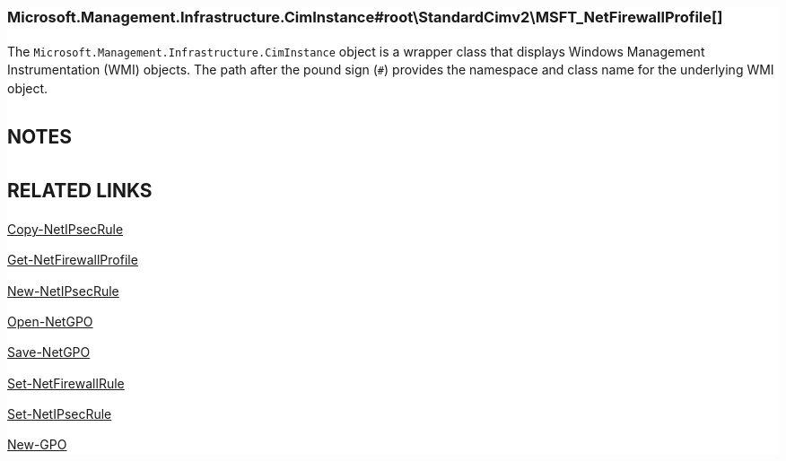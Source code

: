 ### Microsoft.Management.Infrastructure.CimInstance#root\StandardCimv2\MSFT_NetFirewallProfile[]
The `Microsoft.Management.Infrastructure.CimInstance` object is a wrapper class that displays Windows Management Instrumentation (WMI) objects.
The path after the pound sign (`#`) provides the namespace and class name for the underlying WMI object.

## NOTES

## RELATED LINKS

[Copy-NetIPsecRule](./Copy-NetIPsecRule.md)

[Get-NetFirewallProfile](./Get-NetFirewallProfile.md)

[New-NetIPsecRule](./New-NetIPsecRule.md)

[Open-NetGPO](./Open-NetGPO.md)

[Save-NetGPO](./Save-NetGPO.md)

[Set-NetFirewallRule](./Set-NetFirewallRule.md)

[Set-NetIPsecRule](./Set-NetIPsecRule.md)

[New-GPO](../grouppolicy/New-GPO.md)

